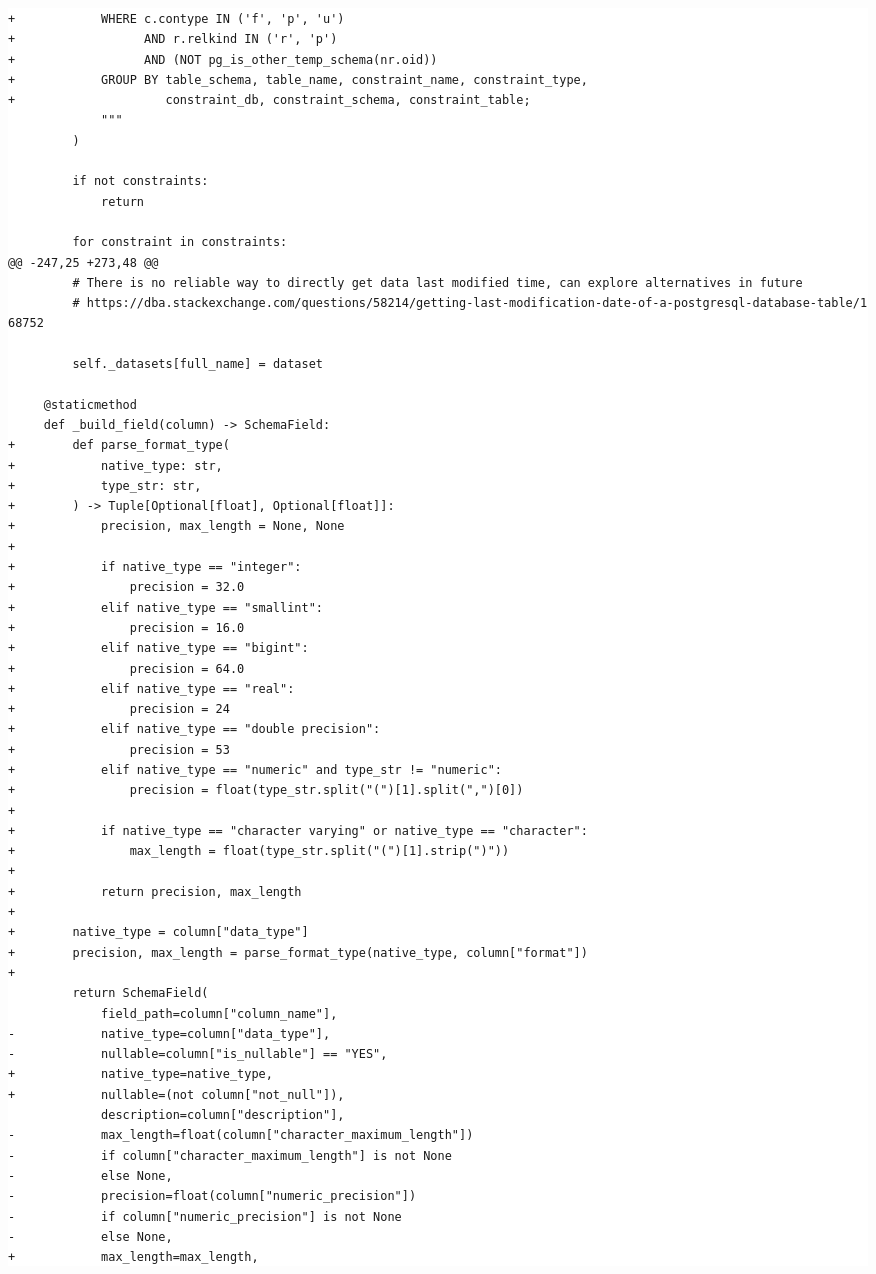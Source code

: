 ```
+            WHERE c.contype IN ('f', 'p', 'u')
+                  AND r.relkind IN ('r', 'p')
+                  AND (NOT pg_is_other_temp_schema(nr.oid))
+            GROUP BY table_schema, table_name, constraint_name, constraint_type,
+                     constraint_db, constraint_schema, constraint_table;
             """
         )
 
         if not constraints:
             return
 
         for constraint in constraints:
@@ -247,25 +273,48 @@
         # There is no reliable way to directly get data last modified time, can explore alternatives in future
         # https://dba.stackexchange.com/questions/58214/getting-last-modification-date-of-a-postgresql-database-table/168752
 
         self._datasets[full_name] = dataset
 
     @staticmethod
     def _build_field(column) -> SchemaField:
+        def parse_format_type(
+            native_type: str,
+            type_str: str,
+        ) -> Tuple[Optional[float], Optional[float]]:
+            precision, max_length = None, None
+
+            if native_type == "integer":
+                precision = 32.0
+            elif native_type == "smallint":
+                precision = 16.0
+            elif native_type == "bigint":
+                precision = 64.0
+            elif native_type == "real":
+                precision = 24
+            elif native_type == "double precision":
+                precision = 53
+            elif native_type == "numeric" and type_str != "numeric":
+                precision = float(type_str.split("(")[1].split(",")[0])
+
+            if native_type == "character varying" or native_type == "character":
+                max_length = float(type_str.split("(")[1].strip(")"))
+
+            return precision, max_length
+
+        native_type = column["data_type"]
+        precision, max_length = parse_format_type(native_type, column["format"])
+
         return SchemaField(
             field_path=column["column_name"],
-            native_type=column["data_type"],
-            nullable=column["is_nullable"] == "YES",
+            native_type=native_type,
+            nullable=(not column["not_null"]),
             description=column["description"],
-            max_length=float(column["character_maximum_length"])
-            if column["character_maximum_length"] is not None
-            else None,
-            precision=float(column["numeric_precision"])
-            if column["numeric_precision"] is not None
-            else None,
+            max_length=max_length,
```
